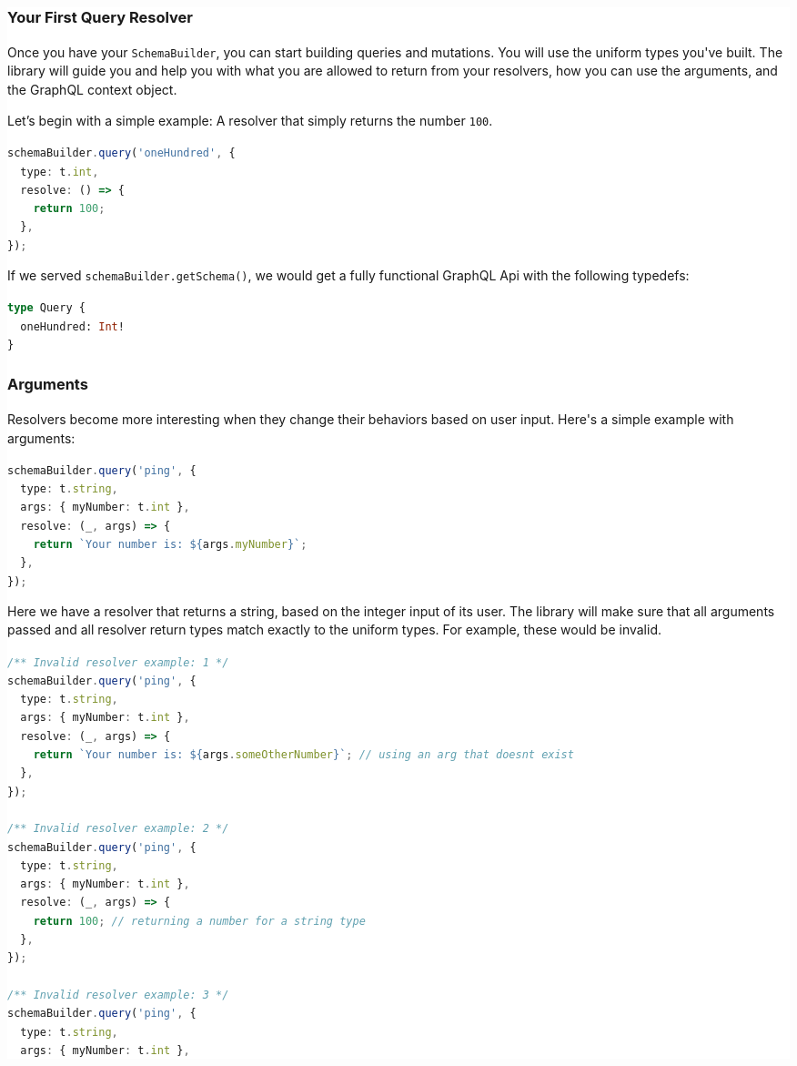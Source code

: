 ### Your First Query Resolver

Once you have your `SchemaBuilder`, you can start building queries and mutations. You will use the uniform types you've built. The library will guide you and help you with what you are allowed to return from your resolvers, how you can use the arguments, and the GraphQL context object.

Let’s begin with a simple example: A resolver that simply returns the number `100`.

```ts
schemaBuilder.query('oneHundred', {
  type: t.int,
  resolve: () => {
    return 100;
  },
});
```

If we served `schemaBuilder.getSchema()`, we would get a fully functional GraphQL Api with the following typedefs:

```graphql
type Query {
  oneHundred: Int!
}
```

### Arguments

Resolvers become more interesting when they change their behaviors based on user input. Here's a simple example with arguments:

```ts
schemaBuilder.query('ping', {
  type: t.string,
  args: { myNumber: t.int },
  resolve: (_, args) => {
    return `Your number is: ${args.myNumber}`;
  },
});
```

Here we have a resolver that returns a string, based on the integer input of its user. The library will make sure that all arguments passed and all resolver return types match exactly to the uniform types. For example, these would be invalid.

```ts
/** Invalid resolver example: 1 */
schemaBuilder.query('ping', {
  type: t.string,
  args: { myNumber: t.int },
  resolve: (_, args) => {
    return `Your number is: ${args.someOtherNumber}`; // using an arg that doesnt exist
  },
});

/** Invalid resolver example: 2 */
schemaBuilder.query('ping', {
  type: t.string,
  args: { myNumber: t.int },
  resolve: (_, args) => {
    return 100; // returning a number for a string type
  },
});

/** Invalid resolver example: 3 */
schemaBuilder.query('ping', {
  type: t.string,
  args: { myNumber: t.int },
```